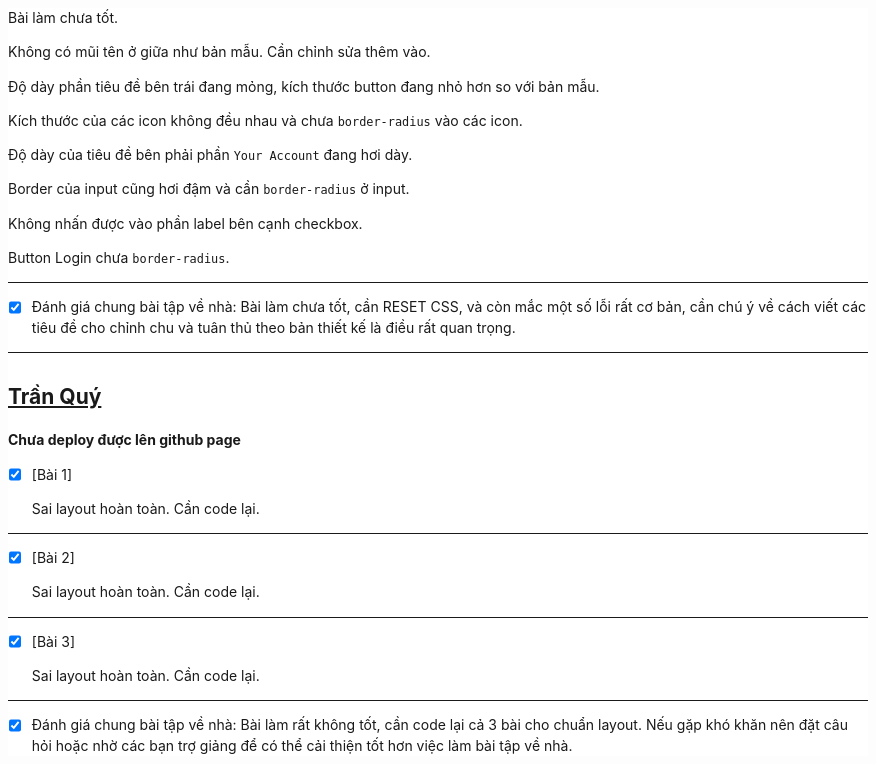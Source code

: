   Bài làm chưa tốt.

  Không có mũi tên ở giữa như bản mẫu. Cần chỉnh sửa thêm vào.

  Độ dày phần tiêu đề bên trái đang mỏng, kích thước button đang nhỏ hơn so với bản mẫu.

  Kích thước của các icon không đều nhau và chưa `border-radius` vào các icon.

  Độ dày của tiêu đề bên phải phần `Your Account` đang hơi dày.

  Border của input cũng hơi đậm và cần `border-radius` ở input.

  Không nhấn được vào phần label bên cạnh checkbox.

  Button Login chưa `border-radius`.

---

- [x] Đánh giá chung bài tập về nhà: Bài làm chưa tốt, cần RESET CSS, và còn mắc một số lỗi rất cơ bản, cần chú ý về cách viết các tiêu đề cho chỉnh chu và tuân thủ theo bản thiết kế là điều rất quan trọng.

---

## [Trần Quý](https://github.com/TranQuy252/f8_fullstack_k4/tree/main/Day_6)

**Chưa deploy được lên github page**

- [x] [Bài 1]

  Sai layout hoàn toàn. Cần code lại.

---

- [x] [Bài 2]

  Sai layout hoàn toàn. Cần code lại.

---

- [x] [Bài 3]

  Sai layout hoàn toàn. Cần code lại.

---

- [x] Đánh giá chung bài tập về nhà: Bài làm rất không tốt, cần code lại cả 3 bài cho chuẩn layout. Nếu gặp khó khăn nên đặt câu hỏi hoặc nhờ các bạn trợ giảng để có thể cải thiện tốt hơn việc làm bài tập về nhà.
